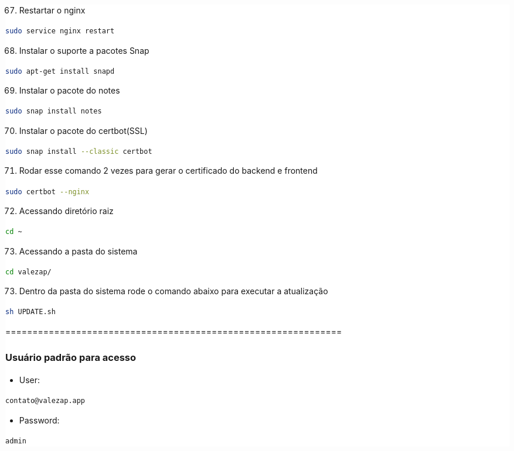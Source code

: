 67. Restartar o nginx

```bash
sudo service nginx restart
```

68. Instalar o suporte a pacotes Snap

```bash
sudo apt-get install snapd
```

69. Instalar o pacote do notes

```bash
sudo snap install notes
```

70. Instalar o pacote do certbot(SSL)

```bash
sudo snap install --classic certbot
```

71. Rodar esse comando 2 vezes para gerar o certificado do backend e frontend

```bash
sudo certbot --nginx
```

72. Acessando diretório raiz

```bash
cd ~
```

73. Acessando a pasta do sistema

```bash
cd valezap/
```

73. Dentro da pasta do sistema rode o comando abaixo para executar a atualização

```bash
sh UPDATE.sh
```

==============================================================

### Usuário padrão para acesso

* User: 
```bash
contato@valezap.app
```
* Password: 
```bash
admin
```
